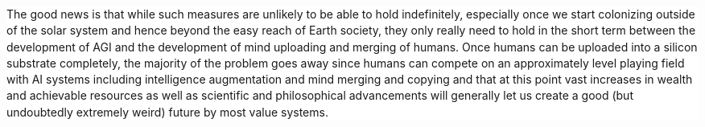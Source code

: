 The good news is that while such measures are unlikely to be able to hold indefinitely, especially once we start colonizing outside of the solar system and hence beyond the easy reach of Earth society, they only really need to hold in the short term between the development of AGI and the development of mind uploading and merging of humans. Once humans can be uploaded into a silicon substrate completely, the majority of the problem goes away since humans can compete on an approximately level playing field with AI systems including intelligence augmentation and mind merging and copying and that at this point vast increases in wealth and achievable resources as well as scientific and philosophical advancements will generally let us create a good (but undoubtedly extremely weird) future by most value systems. 

[^1]: In the even longer term we are almost unimaginably early in the span of the long term future. We haven't even maxed out the energy and wealth production of a single solar system. We are a tiny dot of potential amidst an almost infinite sea of free energy waiting to be harnessed, about to blossom into a frontier which will last for billions of years. While we can look up at the night sky and still see stars, instead of the waste heat of a trillion Dyson spheres, we are still early.

[^2]: Deepseek recently did it with approximately $5m but this is literally just a compute cost estimate and not the significant additional costs of salaries, experiments, other miscellaneous infrastructure, time spent training all their other 'warmup' models etc. 

[^3]: At least in the AI model world. They have stronger moats in other areas such as distribution, branding, inference than pure model quality.

[^4]: On a personal note, I am very happy that we achieved a major goal of mine this year which was to create a SOTA 7B LLM -- beating Mistral and Llama models. Beating Llama 8B only a few months after its release and indeed beating the small Llama 3.2 models before they were released. For a long time I thought they had to have some secret sauce but it turned out that they do not and that it is basically just a fairly standard game of data quality and training for more tokens. 

[^5]: Something fascinating I have been noodling on is that the equivalence between rewards and probability distribution implies the possibility of performing principled Bayesian 'reward updating' to merge and make tractable updates to reward functions given other reward information.
